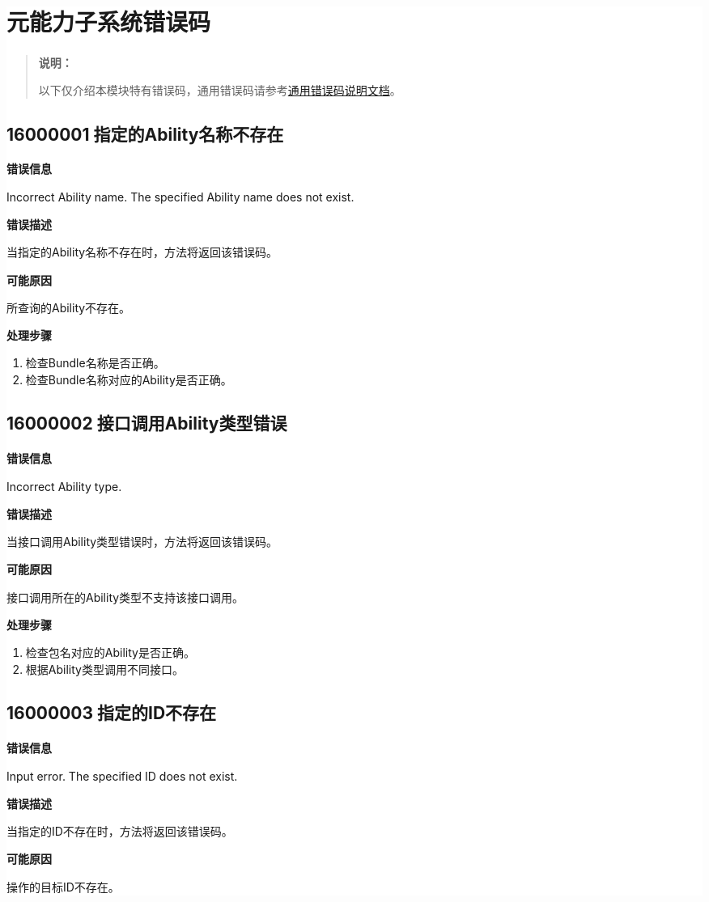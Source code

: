 # 元能力子系统错误码

> **说明：**
>
> 以下仅介绍本模块特有错误码，通用错误码请参考[通用错误码说明文档](errorcode-universal.md)。

## 16000001 指定的Ability名称不存在

**错误信息**

Incorrect Ability name. The specified Ability name does not exist.

**错误描述**

当指定的Ability名称不存在时，方法将返回该错误码。

**可能原因**

所查询的Ability不存在。

**处理步骤**

1. 检查Bundle名称是否正确。
2. 检查Bundle名称对应的Ability是否正确。

## 16000002 接口调用Ability类型错误

**错误信息**

Incorrect Ability type.

**错误描述**

当接口调用Ability类型错误时，方法将返回该错误码。

**可能原因**

接口调用所在的Ability类型不支持该接口调用。

**处理步骤**

1. 检查包名对应的Ability是否正确。
2. 根据Ability类型调用不同接口。

## 16000003 指定的ID不存在

**错误信息**

Input error. The specified ID does not exist.

**错误描述**

当指定的ID不存在时，方法将返回该错误码。

**可能原因**

操作的目标ID不存在。
